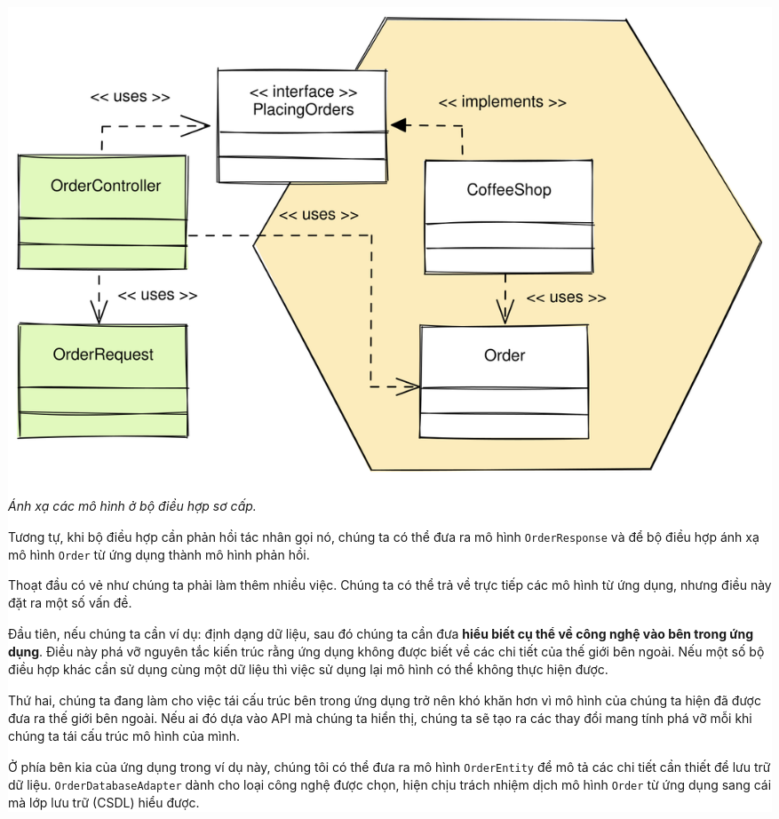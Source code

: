 ![Ánh xạ các mô hình ở bộ điều hợp sơ cấp](./images/hexagonal-architecture-primary-adapter-mapping.svg)

_Ánh xạ các mô hình ở bộ điều hợp sơ cấp._

Tương tự, khi bộ điều hợp cần phản hồi tác nhân gọi nó, chúng ta có thể đưa ra mô hình `OrderResponse` và để bộ điều hợp ánh xạ mô hình `Order` từ ứng dụng thành mô hình phản hồi.

Thoạt đầu có vẻ như chúng ta phải làm thêm nhiều việc. Chúng ta có thể trả về trực tiếp các mô hình từ ứng dụng, nhưng điều này đặt ra một số vấn đề.

Đầu tiên, nếu chúng ta cần ví dụ: định dạng dữ liệu, sau đó chúng ta cần đưa **hiểu biết cụ thể về công nghệ vào bên trong ứng dụng**. Điều này phá vỡ nguyên tắc kiến trúc rằng ứng dụng không được biết về các chi tiết của thế giới bên ngoài. Nếu một số bộ điều hợp khác cần sử dụng cùng một dữ liệu thì việc sử dụng lại mô hình có thể không thực hiện được.

Thứ hai, chúng ta đang làm cho việc tái cấu trúc bên trong ứng dụng trở nên khó khăn hơn vì mô hình của chúng ta hiện đã được đưa ra thế giới bên ngoài. Nếu ai đó dựa vào API mà chúng ta hiển thị, chúng ta sẽ tạo ra các thay đổi mang tính phá vỡ mỗi khi chúng ta tái cấu trúc mô hình của mình.

Ở phía bên kia của ứng dụng trong ví dụ này, chúng tôi có thể đưa ra mô hình `OrderEntity` để mô tả các chi tiết cần thiết để lưu trữ dữ liệu. `OrderDatabaseAdapter` dành cho loại công nghệ được chọn, hiện chịu trách nhiệm dịch mô hình `Order` từ ứng dụng sang cái mà lớp lưu trữ (CSDL) hiểu được.
